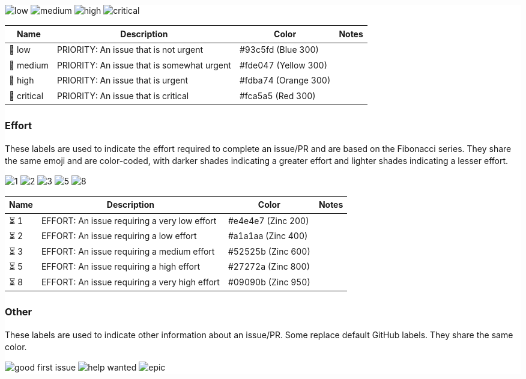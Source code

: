 ![low](https://img.shields.io/badge/🚩%20low-93c5fd)
![medium](https://img.shields.io/badge/🚩%20medium-fde047)
![high](https://img.shields.io/badge/🚩%20high-fdba74)
![critical](https://img.shields.io/badge/🚩%20critical-fca5a5)

| Name       | Description                                | Color                | Notes |
| ---------- | ------------------------------------------ | -------------------- | ----- |
| 🚩 low      | PRIORITY: An issue that is not urgent      | #93c5fd (Blue 300)   |       |
| 🚩 medium   | PRIORITY: An issue that is somewhat urgent | #fde047 (Yellow 300) |       |
| 🚩 high     | PRIORITY: An issue that is urgent          | #fdba74 (Orange 300) |       |
| 🚩 critical | PRIORITY: An issue that is critical        | #fca5a5 (Red 300)    |       |

### Effort
These labels are used to indicate the effort required to complete an issue/PR and are based on the Fibonacci series. They share the same emoji and are color-coded, with darker shades indicating a greater effort and lighter shades indicating a lesser effort.

![1](https://img.shields.io/badge/⏳%201-e4e4e7)
![2](https://img.shields.io/badge/⏳%202-a1a1aa)
![3](https://img.shields.io/badge/⏳%203-52525b)
![5](https://img.shields.io/badge/⏳%205-27272a)
![8](https://img.shields.io/badge/⏳%208-09090b)

| Name | Description                                   | Color              | Notes |
| ---- | --------------------------------------------- | ------------------ | ----- |
| ⏳ 1  | EFFORT: An issue requiring a very low effort  | #e4e4e7 (Zinc 200) |       |
| ⏳ 2  | EFFORT: An issue requiring a low effort       | #a1a1aa (Zinc 400) |       |
| ⏳ 3  | EFFORT: An issue requiring a medium effort    | #52525b (Zinc 600) |       |
| ⏳ 5  | EFFORT: An issue requiring a high effort      | #27272a (Zinc 800) |       |
| ⏳ 8  | EFFORT: An issue requiring a very high effort | #09090b (Zinc 950) |       |

### Other
These labels are used to indicate other information about an issue/PR. Some replace default GitHub labels. They share the same color.

![good first issue](https://img.shields.io/badge/👋%20good%20first%20issue-fef08a)
![help wanted](https://img.shields.io/badge/🙋‍♂️%20help%20wanted-fef08a)
![epic](https://img.shields.io/badge/🗄️%20epic-fef08a)
